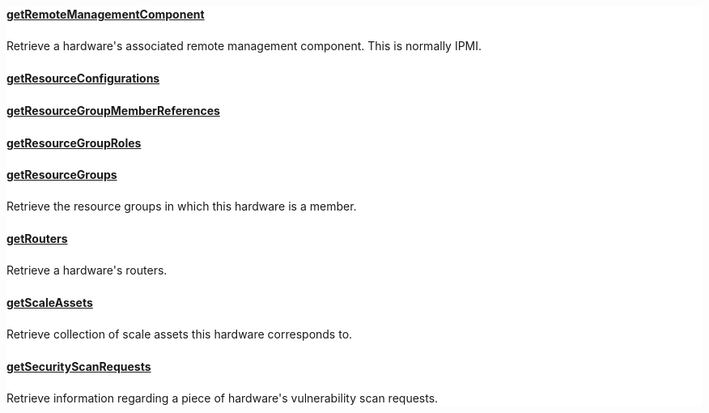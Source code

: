 <div class="method-row">

#### [getRemoteManagementComponent](/reference/services/SoftLayer_Hardware/getRemoteManagementComponent)
Retrieve a hardware's associated remote management component. This is normally IPMI.
</div>

<div class="method-row">

#### [getResourceConfigurations](/reference/services/SoftLayer_Hardware/getResourceConfigurations)

</div>

<div class="method-row">

#### [getResourceGroupMemberReferences](/reference/services/SoftLayer_Hardware/getResourceGroupMemberReferences)

</div>

<div class="method-row">

#### [getResourceGroupRoles](/reference/services/SoftLayer_Hardware/getResourceGroupRoles)

</div>

<div class="method-row">

#### [getResourceGroups](/reference/services/SoftLayer_Hardware/getResourceGroups)
Retrieve the resource groups in which this hardware is a member.
</div>

<div class="method-row">

#### [getRouters](/reference/services/SoftLayer_Hardware/getRouters)
Retrieve a hardware's routers.
</div>

<div class="method-row">

#### [getScaleAssets](/reference/services/SoftLayer_Hardware/getScaleAssets)
Retrieve collection of scale assets this hardware corresponds to.
</div>

<div class="method-row">

#### [getSecurityScanRequests](/reference/services/SoftLayer_Hardware/getSecurityScanRequests)
Retrieve information regarding a piece of hardware's vulnerability scan requests.
</div>
